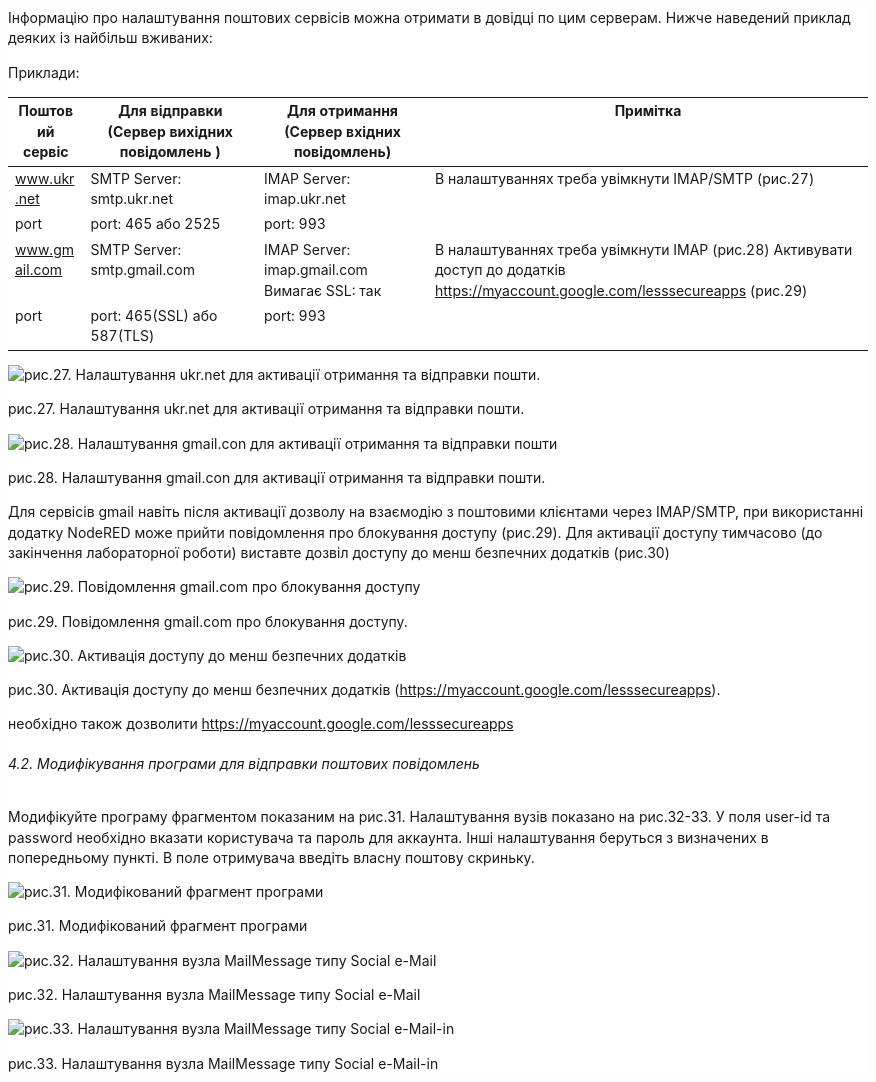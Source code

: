 Інформацію про налаштування поштових сервісів можна отримати в довідці по цим серверам. Нижче наведений приклад деяких із найбільш вживаних: 

Приклади:

| Поштовий сервіс | Для відправки  (Сервер вихідних повідомлень  ) | Для отримання  (Сервер вхідних повідомлень)   | Примітка                                                     |
| --------------- | ---------------------------------------------- | --------------------------------------------- | ------------------------------------------------------------ |
| www.ukr.net     | SMTP Server: smtp.ukr.net                      | IMAP Server: imap.ukr.net                     | В налаштуваннях треба увімкнути IMAP/SMTP (рис.27)           |
| port            | port: 465 або 2525                             | port: 993                                     |                                                              |
| www.gmail.com   | SMTP Server: smtp.gmail.com                    | IMAP Server: imap.gmail.com  Вимагає SSL: так | В налаштуваннях треба увімкнути IMAP (рис.28)  Активувати доступ до додатків  https://myaccount.google.com/lesssecureapps (рис.29) |
| port            | port: 465(SSL) або  587(TLS)                   | port: 993                                     |                                                              |

 ![рис.27. Налаштування ukr.net для активації отримання та відправки пошти.](NodeRedMedia/Рисунок27.png) 

рис.27. Налаштування ukr.net для активації отримання та відправки пошти.

  ![рис.28. Налаштування gmail.con для активації отримання та відправки пошти](NodeRedMedia/Рисунок28.png) 

рис.28. Налаштування gmail.con для активації отримання та відправки пошти.

Для сервісів gmail навіть після активації дозволу на взаємодію з поштовими клієнтами через IMAP/SMTP, при використанні додатку NodeRED може прийти повідомлення про блокування доступу (рис.29). Для активації доступу тимчасово (до закінчення лабораторної роботи) виставте дозвіл доступу до менш безпечних додатків (рис.30)

   ![рис.29. Повідомлення gmail.com про блокування доступу](NodeRedMedia/Рисунок29.png)

рис.29. Повідомлення gmail.com про блокування доступу.

![рис.30. Активація доступу до менш безпечних додатків](NodeRedMedia/Рисунок30.png) 

рис.30. Активація доступу до менш безпечних додатків (https://myaccount.google.com/lesssecureapps).

 необхідно також дозволити https://myaccount.google.com/lesssecureapps  

###### 4.2. Модифікування програми для відправки поштових повідомлень 

Модифікуйте програму фрагментом показаним на рис.31. Налаштування вузів показано на рис.32-33. У поля user-id та password необхідно вказати користувача та пароль для аккаунта. Інші налаштування беруться з визначених в попередньому пункті. В поле отримувача введіть власну поштову скриньку. 

  ![рис.31. Модифікований фрагмент програми](NodeRedMedia/Рисунок31.png)  

рис.31. Модифікований фрагмент програми

  ![рис.32. Налаштування вузла MailMessage типу Social e-Mail](NodeRedMedia/Рисунок32.png)  

рис.32. Налаштування вузла MailMessage типу Social e-Mail

  ![рис.33. Налаштування вузла MailMessage типу Social e-Mail-in](NodeRedMedia/Рисунок33.png)  

рис.33. Налаштування вузла MailMessage типу Social e-Mail-in
